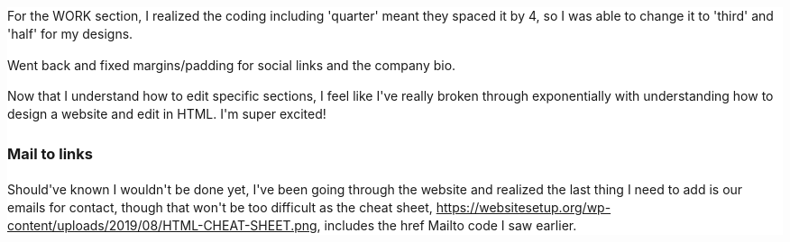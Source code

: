 For the WORK section, I realized the coding including 'quarter' meant they spaced it by 4, so I was able to change it to 'third' and 'half' for my designs.

Went back and fixed margins/padding for social links and the company bio.

Now that I understand how to edit specific sections, I feel like I've really broken through exponentially with understanding how to design a website and edit in HTML. I'm super excited!

### Mail to links
Should've known I wouldn't be done yet, I've been going through the website and realized the last thing I need to add is our emails for contact, though that won't be too difficult as the cheat sheet, https://websitesetup.org/wp-content/uploads/2019/08/HTML-CHEAT-SHEET.png, includes the href Mailto code I saw earlier.
